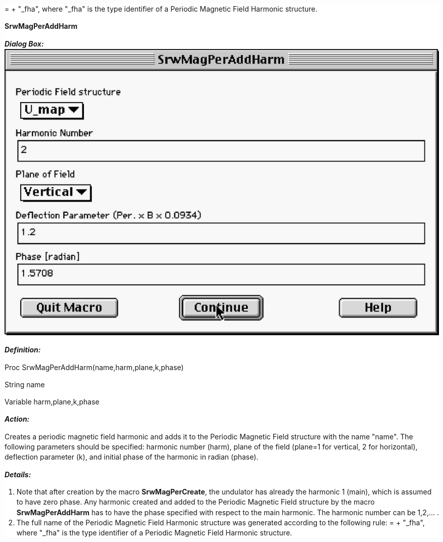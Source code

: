 <Full Name> = <Name Specified by User> + "_fha",
where "_fha" is the type identifier of a Periodic Magnetic Field Harmonic structure.

**SrwMagPerAddHarm**

***Dialog Box:***
![](image/p70_1.png)

***Definition:***

Proc SrwMagPerAddHarm(name,harm,plane,k,phase)

String name

Variable harm,plane,k,phase

***Action:***

Creates a periodic magnetic field harmonic and adds it to the Periodic Magnetic Field structure
with the name "name". The following parameters should be specified: harmonic number (harm),
plane of the field (plane=1 for vertical, 2 for horizontal), deflection parameter (k), and initial
phase of the harmonic in radian (phase).

***Details:***
1. Note that after creation by the macro **SrwMagPerCreate**, the undulator has already the
harmonic 1 (main), which is assumed to have zero phase. Any harmonic created and added to
the Periodic Magnetic Field structure by the macro **SrwMagPerAddHarm** has to have the phase
specified with respect to the main harmonic. The harmonic number can be 1,2,... .
2. The full name of the Periodic Magnetic Field Harmonic structure was generated according to
the following rule:
<Full Name> = <Name Specified by User> + "_fha",
where "_fha" is the type identifier of a Periodic Magnetic Field Harmonic structure.
